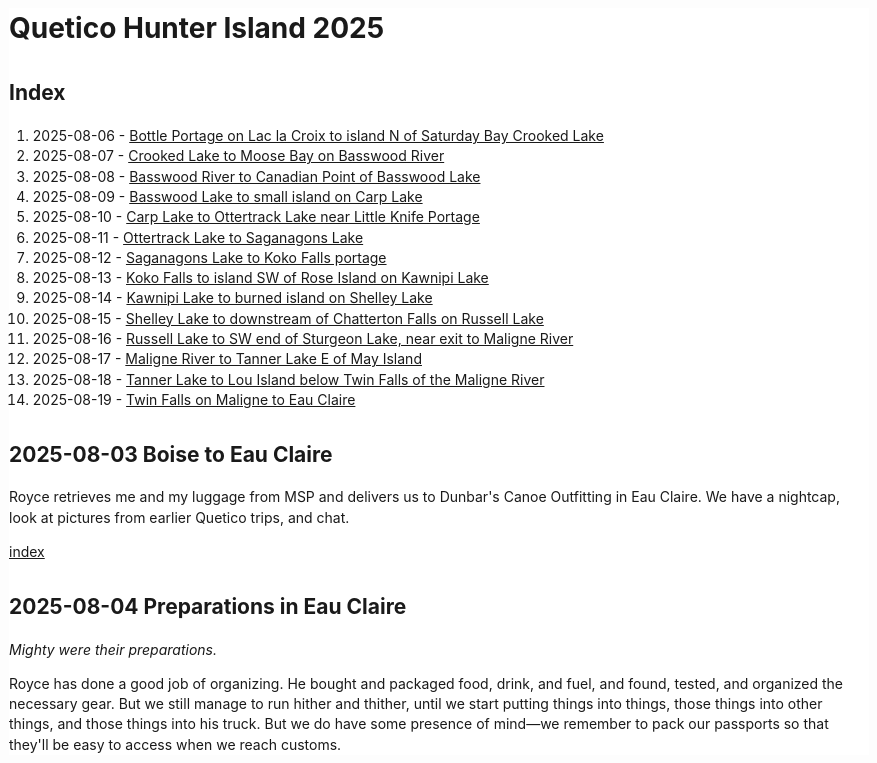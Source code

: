# Quetico Hunter Island 2025

## Index

 1. 2025-08-06 - [Bottle Portage on Lac la Croix to island N of Saturday Bay Crooked Lake](#2025-08-06-day-1-bottle-portage-on-lac-la-croix-to-island-n-of-saturday-bay-crooked-lake)
 2. 2025-08-07 - [Crooked Lake to Moose Bay on Basswood River](#2025-08-07-day-2-crooked-lake-to-moose-bay-of-basswood-river)
 3. 2025-08-08 - [Basswood River to Canadian Point of Basswood Lake](#2025-08-08-day-3-moose-bay-of-basswood-river-to-canadian-point-on-basswood-lake)
 4. 2025-08-09 - [Basswood Lake to small island on Carp Lake](#2025-08-09-day-4-canadian-point-on-basswood-lake-to-carp-lake)
 5. 2025-08-10 - [Carp Lake to Ottertrack Lake near Little Knife Portage](#2025-08-10-day-5-carp-lake-to-ottertrack-lake)
 6. 2025-08-11 - [Ottertrack Lake to Saganagons Lake](#2025-08-11-day-6-ottertrack-lake-to-saganagons-lake)
 7. 2025-08-12 - [Saganagons Lake to Koko Falls portage](#2025-08-12-day-7-saganagons-lake-to-koko-falls)
 8. 2025-08-13 - [Koko Falls to island SW of Rose Island on Kawnipi Lake](#2025-08-13-day-8-koko-falls-to-west-of-rose-island-on-kawnipi-lake)
 9. 2025-08-14 - [Kawnipi Lake to burned island on Shelley Lake](#2025-08-14-day-9-west-of-rose-island-on-kawnipi-lake-to-shelley-lake)
10. 2025-08-15 - [Shelley Lake to downstream of Chatterton Falls on Russell Lake](#2025-08-15-day-10-shelley-lake-to-downstream-of-chatterton-falls-on-russell-lake)
11. 2025-08-16 - [Russell Lake to SW end of Sturgeon Lake, near exit to Maligne River](#2025-08-16-day-11-russell-lake-to-the-end-of-sturgeon-lake)
12. 2025-08-17 - [Maligne River to Tanner Lake E of May Island](#2025-08-17-day-12-end-of-sturgeon-lake-to-maligne-river)
13. 2025-08-18 - [Tanner Lake to Lou Island below Twin Falls of the Maligne River](#2025-08-18-day-13-tanner-lake-to-twin-falls-on-the-maligne-river)
14. 2025-08-19 - [Twin Falls on Maligne to Eau Claire](#2025-08-19-day-14-twin-falls-on-maligne-to-eau-claire)

## 2025-08-03 Boise to Eau Claire

Royce retrieves me and my luggage from MSP and delivers us to Dunbar's Canoe
Outfitting in Eau Claire. We have a nightcap, look at pictures from earlier
Quetico trips, and chat.

[index](#index)

## 2025-08-04 Preparations in Eau Claire

*Mighty were their preparations.*

Royce has done a good job of organizing. He bought and packaged food, drink, and
fuel, and found, tested, and organized the necessary gear. But we still manage
to run hither and thither, until we start putting things into things, those
things into other things, and those things into his truck. But we do have some
presence of mind&mdash;we remember to pack our passports so that they'll be easy
to access when we reach customs.
